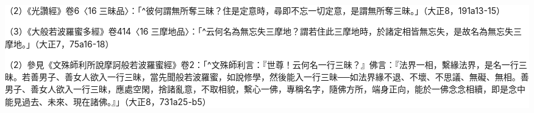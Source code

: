 （2）《光讚經》卷6〈16
三昧品〉：「^彼何謂無所奪三昧？住是定意時，尋即不忘一切定意，是謂無所奪三昧。」（大正8，191a13-15）

（3）《大般若波羅蜜多經》卷414〈16
三摩地品〉：「^云何名為無忘失三摩地？謂若住此三摩地時，於諸定相皆無忘失，是故名為無忘失三摩地。」（大正7，75a16-18）

[^12]: 參見《大般若波羅蜜多經》卷414〈16
三摩地品〉：「^云何名為諸法等趣海印三摩地？謂若住此三摩地時，令諸勝定等皆趣入如大海印攝受眾流，是故名為諸法等趣海印三摩地。」（大正7，75a18-21）

[^13]: 參見《大般若波羅蜜多經》卷414〈16
三摩地品〉：「^云何名為金剛輪三摩地？謂若住此三摩地時，普能任持一切勝定令不散壞，如金剛輪，是故名為金剛輪三摩地。」（大正7，75a24-26）

[^14]: 參見《大般若波羅蜜多經》卷414〈16
三摩地品〉：「^云何名為離塵三摩地？謂若住此三摩地時，能滅一切煩惱纏垢，是故名為離塵三摩地。」（大正7，75a26-28）

[^15]: 參見《大般若波羅蜜多經》卷414〈16
三摩地品〉：「^云何名為無相住三摩地？謂若住此三摩地時，不見諸定中有少法可住，是故名為無相住三摩地。」（大正7，75b3-6）

[^16]: 參見《大般若波羅蜜多經》卷414〈16
三摩地品〉：「^云何名為不思惟三摩地？謂若住此三摩地時，所有下劣心、心所法悉皆不轉，是故名為不思惟三摩地。」（大正7，75b6-8）

[^17]: 參見《大般若波羅蜜多經》卷414〈16
三摩地品〉：「^云何名為發光三摩地？謂若住此等持無間，能發一切勝定光明，是故名為發光三摩地。」（大正7，75b12-14）

[^18]: 參見《大般若波羅蜜多經》卷414〈16
三摩地品〉：「^云何名為無盡三摩地？謂若住此三摩地時，引諸等持功德無盡而不見彼盡不盡相，是故名為無盡三摩地。」（大正7，75b25-27）

[^19]: 參見《大般若波羅蜜多經》卷414〈16
三摩地品〉：「^云何名為離盡三摩地？謂若住此三摩地時，見諸等持一切無盡而不見有盡不盡相，是故名為離盡三摩地。」（大正7，75b29-c3）

[^20]: 參見《大般若波羅蜜多經》卷414〈16
三摩地品〉：「^云何名為無動三摩地？謂若住此三摩地時，令諸等持無動無掉亦無戲論，是故名為無動三摩地。」（大正7，75c3-5）

[^21]: 參見《大般若波羅蜜多經》卷414〈16
三摩地品〉：「^云何名為發明三摩地？謂若住此三摩地時，令諸定門發明普照，是故名為發明三摩地。」（大正7，75c13-15）

[^22]: 參見《大般若波羅蜜多經》卷414〈16
三摩地品〉：「^云何名為作所應作三摩地？謂若住此三摩地時，辦諸等持所應作事，又令諸定所作事成，是故名為作所應作三摩地。」（大正7，75c15-18）

[^23]: 參見《大般若波羅蜜多經》卷414〈16
三摩地品〉：「^云何名為金剛鬘三摩地？謂若住此三摩地時，雖能通達一切法而不見有通達相，是故名為金剛鬘三摩地。」（大正7，75c20-22）

[^24]: 參見《大般若波羅蜜多經》卷414〈16
三摩地品〉：「^云何名為一切法平等性三摩地？謂若住此三摩地時，不見有法離平等性，是故名為一切法平等性三摩地。」（大正7，76a4-6）

[^25]: 〔能〕－【宋】【元】【明】【宮】【聖】。（大正25，397d，n.10）

[^26]: 參見《大般若波羅蜜多經》卷414〈16
三摩地品〉：「^云何名為斷所緣三摩地？謂若住此三摩地時，絕諸等持所緣境相，是故名為斷所緣三摩地。」（大正7，76a20-22）

[^27]: 參見《大般若波羅蜜多經》卷414〈16
三摩地品〉：「^云何名為無變異三摩地？謂若住此三摩地時，不得諸法變異之相，是故名為無變異三摩地。」（大正7，76a22-24）

[^28]: 參見《大般若波羅蜜多經》卷414〈16三摩地品〉：「^云何名為無品類三摩地？謂若住此三摩地時，不見諸法品類別相，是故名為無品類三摩地。」（大正7，76a24-26）

[^29]: 矇＝曚【宋】【元】【明】【聖】【石】。（大正25，398d，n.1）

[^30]: 參見《大般若波羅蜜多經》卷414〈16
三摩地品〉：「^云何名為度境界三摩地？謂若住此三摩地時，超諸等持所緣境界，是故名為度境界三摩地。」（大正7，76b6-8）

[^31]: 三昧＝三界【宋】，＝三昧界【元】【明】【石】。（大正25，398d，n.5）

[^32]: 參見《大般若波羅蜜多經》卷414〈16
三摩地品〉：「^云何名為超一切法三摩地？謂若住此三摩地時，普能超度三界諸法，是故名為超一切法三摩地。」（大正7，76b27-29）

[^33]: 參見《大般若波羅蜜多經》卷414〈16
三摩地品〉：「^云何名為一相莊嚴三摩地？謂若住此三摩地時，不見諸法二相可取，是故名為一相莊嚴三摩地。」（大正7，76c8-10）

[^34]: 參見《大般若波羅蜜多經》卷414〈16
三摩地品〉：「^云何名為引發行相三摩地？謂若住此三摩地時，於諸等持及一切法雖能引發種種行相，而都不見能引發者，是故名為引發行相三摩地。」（大正7，76c10-13）

[^35]: （1）參見《大般若波羅蜜多經》卷414〈16
三摩地品〉：「^云何名為一行相三摩地？謂若住此三摩地時，見諸等持無二行相，是故名為一行相三摩地。」（大正7，76c13-15）

（2）參見《文殊師利所說摩訶般若波羅蜜經》卷2：「^文殊師利言：『世尊！云何名一行三昧？』佛言：『法界一相，繫緣法界，是名一行三昧。若善男子、善女人欲入一行三昧，當先聞般若波羅蜜，如說修學，然後能入一行三昧──如法界緣不退、不壞、不思議、無礙、無相。善男子、善女人欲入一行三昧，應處空閑，捨諸亂意，不取相貌，繫心一佛，專稱名字，隨佛方所，端身正向，能於一佛念念相續，即是念中能見過去、未來、現在諸佛。』」（大正8，731a25-b5）

[^36]: 參見《大般若波羅蜜多經》卷414〈16
三摩地品〉：「^云何名為離行相三摩地？謂若住此三摩地時，見諸等持都無行相，是故名為離行相三摩地。」（大正7，76c15-18）

[^37]: 參見《大般若波羅蜜多經》卷414〈16
三摩地品〉：「^云何名為妙行相三摩地？謂若住此三摩地時，令諸等持起妙行相，是故名為妙行相三摩地。」（大正7，76c18-20）

[^38]: 參見《大般若波羅蜜多經》卷414〈16
三摩地品〉：「^云何名為達諸有底散壞三摩地？謂若住此三摩地時，於諸等持及一切法，得通達智如實悟入；既得入已，於諸有法通達散壞令無所遺，是故名為達諸有底散壞三摩地。」（大正7，76c20-24）

[^39]: 參見《大般若波羅蜜多經》卷414〈16
三摩地品〉：「^云何名為無標幟三摩地？謂若住此三摩地時，於諸等持不見標幟，是故名為無標幟三摩地。」（大正7，77a5-7）

[^40]: 參見《大般若波羅蜜多經》卷414〈16
三摩地品〉：「^云何名為無盡行相三摩地？謂若住此三摩地時，不見諸定行相有盡，是故名為無盡行相三摩地。」（大正7，77a12-15）

[^41]: （多）＋陀羅尼【元】【明】。（大正25，3981d，n.10）

[^42]: 參見《大般若波羅蜜多經》卷414〈16
三摩地品〉：「^云何名為攝伏一切正性邪性三摩地？謂若住此三摩地時，於諸等持正性邪性攝伏諸見皆令不起，是故名為攝伏一切正性邪性三摩地。」（大正7，77a17-20）


[^1]: （釋摩......餘）十字＝（十八品中百八三昧）八字【宮】。（大正25，396d，n.11）
[^2]: 參見《摩訶般若波羅蜜經》卷5〈18
[^3]: 斷寶＝寶斷【明】下同。（大正25，396d，n.16）
[^4]: 妙淨＝淨妙【宋】【元】【明】【宮】。（大正25，396d，n.19）
[^5]: （多）＋陀羅尼【宋】【元】【明】【宮】【聖】【石】。（大正25，396d，n.22）
[^6]: 世＋（間）【石】。（大正25，396d，n.23）
[^7]: 參見《大般若波羅蜜多經》卷414〈16
[^8]: 參見《大般若波羅蜜多經》卷414〈16
[^9]: 參見《大般若波羅蜜多經》卷414〈16
[^10]: 參見《大般若波羅蜜多經》卷414〈16
[^11]: （1）《放光般若經》卷4〈19
[^43]: 參見《大般若波羅蜜多經》卷414〈16
[^44]: 得＝見【元】【明】【石】。（大正25，398d，n.12）
[^45]: 參見《大般若波羅蜜多經》卷414〈16
[^46]: 參見《大般若波羅蜜多經》卷414〈16
[^47]: 是＋（三昧）【元】【明】，（是三昧）＋是【石】。（大正25，398d，n.13）
[^48]: 百八三昧：釋義。（印順法師，《大智度論筆記》〔E005〕p.298）
[^49]: （1）〔唐〕慧琳撰，《一切經音義》卷26：「^首楞嚴三昧（此云勇健定也，此經中自釋云：首楞嚴者，於一切事究竟堅固也）」（大正54，480a1）
[^50]: 〔所說法者〕－【宋】【宮】【聖】。（大正25，399d，n.4）
[^51]: 參見《佛說法印經》（大正2，500b21-c27）。
[^52]: 〔三〕－【宋】【元】【明】【宮】。（大正25，399d，n.6）
[^53]: 三法印。（印順法師，《大智度論筆記》［E005］p.295）
[^54]: 率皆：猶言都是。（《漢語大詞典》（二），p.381）
[^55]: 怖懾（^ㄕㄜˋ）：恐懼。（《漢語大詞典》（七），p.474）
[^56]: 《正觀》（6），p.127：
[^57]: 世界＝國土【石】。（大正25，399d，n.11）
[^58]: 翳障：障蔽。（《漢語大詞典》（九），p.677）
[^59]: 〔三昧〕－【宋】【元】【明】【宮】【聖】【石】。（大正25，399d，n.13）
[^60]: 幢（^ㄔㄨㄤˊ）：1.一種旌旗。垂筒形，飾有羽毛、錦繡。古代常在軍事指揮、儀仗行列、舞蹈表演中使用。（《漢語大詞典》（三），p.761）
[^61]: 幢以＝以幢【元】【明】【石】。（大正25，399d，n.14）
[^62]: （1）百八三昧中，有三種三昧含「金剛」之名：第10個三昧名「金剛三昧」，第23個三昧名「金剛輪三昧」，第48個三昧名「如金剛三昧」。參見《大智度論》卷47（大正25，400b17-c3）。
[^63]: 陷：5.刺入。《韓非子‧難一》："吾楯之堅，物莫能陷也。"
[^64]: 車𤦲瑪瑙＝硨磲碼瑙【宋】【元】【明】【宮】，＝車𤦲馬𤦏【聖】。（大正25，399d，n.17）
[^65]: 實相：諸法畢竟空。（印順法師，《大智度論筆記》［E001］p.284）
[^66]: 參見《摩訶般若波羅蜜經》卷5〈18
[^67]: （1）《摩訶般若波羅蜜經》卷24〈78
[^68]: （1）循＝修【宋】【元】【明】【宮】【聖】【石】。（大正25，399d，n.21）
[^69]: 迷悶：1.昏迷，神志不清。2.迷茫，難以辨清。（《漢語大詞典》（十），p.820）
[^70]: 如＝知【宋】【元】【明】【宮】【聖】。（大正25，399d，n.24）
[^71]: 加＝跏【元】【明】【宮】。（大正25，399d，n.25）
[^72]: 輪＝轉【宮】。（大正25，399d，n.26）
[^73]: （1）《摩訶般若波羅蜜經》卷5：「^復次，須菩提！菩薩摩訶薩摩訶衍，所謂苦智、集智、滅智、道智、盡智、無生智、法智、比智、世智、他心智、如實智。......須菩提！是名菩薩摩訶薩摩訶衍，以不可得故。」（大正8，254c19-255a4）
[^74]: 住＝作【宋】【元】【明】【宮】。（大正25，399d，n.29）
[^75]: 二種光明：身光明，智慧光明。（印順法師，《大智度論筆記》［B103］p.132）
[^76]: 實相：無垢無淨。（印順法師，《大智度論筆記》［E001］p.284）
[^77]: 〔諸〕－【宋】【元】【明】【宮】【聖】。（大正25，400d，n.1）
[^78]: （1）參見《集異門足論》卷7（大正26，395c8-28），《法蘊足論》卷8〈14
[^79]: 參見《大智度論》卷5〈1
[^80]: （1）參見《中阿含經》卷55（203經）《晡利多經》：「^居士！彼有覺、有觀息，內靜、一心，無覺、無觀，定生喜、樂，得第二禪成就遊。彼已離喜欲，捨無求遊，正念正智而身覺樂，謂聖所說、聖所捨、念、樂住、空，得第三禪成就遊。彼樂滅、苦滅，喜、憂本已滅，不苦不樂、捨、念、清淨，得第四禪成就遊。彼已如是定心清淨，無穢無煩，柔軟善住，得不動心，修學漏盡智通作證。彼知此苦如真，知此苦集、知此苦滅、知此苦滅道如真；知此漏如真，知此漏集、知此漏滅、知此漏滅道如真。彼如是知、如是見，欲漏心解脫，有漏、無明漏心解脫，解脫已便知解脫：生已盡，梵行已立，所作已辦，不更受有，知如真。」（大正1，775a20-b4）
[^81]: 〔多〕－【宋】【宮】。（大正25，400d，n.4）
[^82]: 阿鞞跋致：不退即不墮頂。（印順法師，《大智度論筆記》［E004］p.293）
[^83]: 《正觀》（6），p.127：《大智度論》卷27（大正25，262b4-17）、卷41（大正25，361c19-362a23）。
[^84]: 參見《大方等大集經》卷28〈12
[^85]: 授＝受【宋】【元】【明】【宮】【聖】【石】。（大正25，400d，n.8）
[^86]: 又＝乃【宋】【宮】。（大正25，400d，n.9）
[^87]: 參見《思益梵天所問經》卷3〈8
[^88]: 參見《大智度論》卷25（大正25，246a22-247b13）。
[^89]: 百八三昧中，有三種三昧含「金剛」之名：第10個三昧名「金剛三昧」，第23個三昧名「金剛輪三昧」，第48個三昧名「如金剛三昧」。
[^90]: 〔即能〕－【聖】，〔即〕－【宋】【元】【明】【宮】。（大正25，400d，n.14）
[^91]: 掣（^ㄔㄜˋ）電：閃電。亦以形容迅疾。（《漢語大詞典》（六），p.635）
[^92]: 妙法：佛慧。（印順法師，《大智度論筆記》［E005］p.295）
[^93]: 參見《大智度論》卷5（大正25，97a25-b26）、卷40（353a18-b5）。
[^94]: 參見《摩訶般若波羅蜜經》卷1〈1
[^95]: 〔是〕－【宋】【元】【明】【宮】【聖】。（大正25，400d，n.26）
[^96]: （1）《大智度論》卷31〈1
[^97]: 《大智度論》卷25〈1
[^98]: 詈＝罵【宋】【元】【明】【宮】。（大正25，401d，n.1）
[^99]: 義＝字【宋】【元】【明】【宮】【聖】。（大正25，401d，n.2）
[^100]: 生＋（不知）【宋】【元】【明】【宮】【聖】。（大正25，401d，n.3）
[^101]: 種＋（相）【元】【明】【石】。（大正25，401d，n.5）
[^102]: 曚昧：昏暗模糊。（《漢語大詞典》（五），p.839）
[^103]: 翳（^ㄧˋ）：2.遮蔽，隱藏，隱沒。4.目疾引起的障膜。（《漢語大詞典》（九），p.676）
[^104]: 法法住自相：因不變果。（印順法師，《大智度論筆記》［E005］p.295）
[^105]: （1）敷（^ㄈㄨ）：生長，開放。《書‧禹貢》："篠簜既敷，厥草惟夭，厥木惟喬。"孔傳："篠，竹箭；簜，大竹，水去已布生。"顏師古注："夭，盛貌也。"孔傳："喬，高也。"（《漢語大字典》（二），p.1473）
[^106]: 嚴飾：裝飾美盛，盛飾。（《漢語大詞典》（三），p.550）
[^107]: 參見《大智度論》卷28〈1
[^108]: 是＋（是）【元】【明】【聖】【石】。（大正25，401d，n.6）
[^109]: 疑＝礙【宋】【元】【明】【宮】。（大正25，401d，n.8）
[^110]: 〔中〕－【宋】【元】【明】【宮】【聖】。（大正25，401d，n.9）
[^111]: 《大智度論》卷83〈70
[^112]: （1）參見《大智度論》卷31〈1
[^113]: 《正觀》（6），p.128，另參見p.274，n.124：
[^114]: 〔是〕－【宋】【元】【明】【宮】【石】。（大正25，401d，n.17）
[^115]: 《大正藏》原作「得」，今依《高麗藏》作「即」（第14冊，858a8）。
[^116]: 理則雙非，方便雙用：用常無常。（印順法師，《大智度論筆記》［E006］p.296）
[^117]: 眾生有三分：正定──必入涅槃，邪定──必入惡道，不定。（印順法師，《大智度論筆記》［B010］p.124）
[^118]: 憎＝惡【宋】【元】【明】【宮】【聖】。（大正25，402d，n.1）
[^119]: 金剛可破。（印順法師，《大智度論筆記》［E006］p.296）
[^120]: 參見《大智度論》卷97〈88
[^121]: 樂＝爽【明】。（大正25，402d，n.4）
[^122]: 闇＝黑【宋】【元】【明】【宮】【聖】。（大正25，402d，n.5）
[^123]: 明註曰「涼」，南藏作「淨」。（大正25，402d，n.6）
[^124]: 〔間〕－【宋】【元】【明】【宮】【聖】。（大正25，402d，n.7）
[^125]: （1）《大智度論》卷70〈48
[^126]: 得＝從【宋】【元】【明】【宮】【聖】【石】。（大正25，402d，n.8）
[^127]: （1）《大方廣佛華嚴經》卷19：「^云何為世間？云何非世間？世間、非世間，但是名差別；三世、五蘊法，說名為世間；彼滅，非世間，如是但假名。」（大正10，101c4-7）
[^128]: 《正觀》（6），p.128：參見《大智度論》卷32（大正25，297b24-c5，298b9-c27）。
[^129]: 〔與〕－【宋】【元】【明】【宮】。（大正25，402d，n.11）
[^130]: （1）《大智度論》卷6〈1 序品〉：
[^131]: 《大智度論》卷20〈1
[^132]: 〔如〕－【宋】【元】【明】【宮】【聖】。（大正25，402d，n.15）
[^133]: 此卷的百八三昧中，關於「佛多說諸三昧，論者但說諸法」之說法，如第2、4、5、10、15、16、17、18、21、23、26、27、30、31、32、35、37、39、40、41、42、43、44、48、50、51、53、55、57、58、64、66、67、74、75、76、79、85、86、88、89、91、92、94、95、96、97、102、103、105、108等三昧的內容所說。